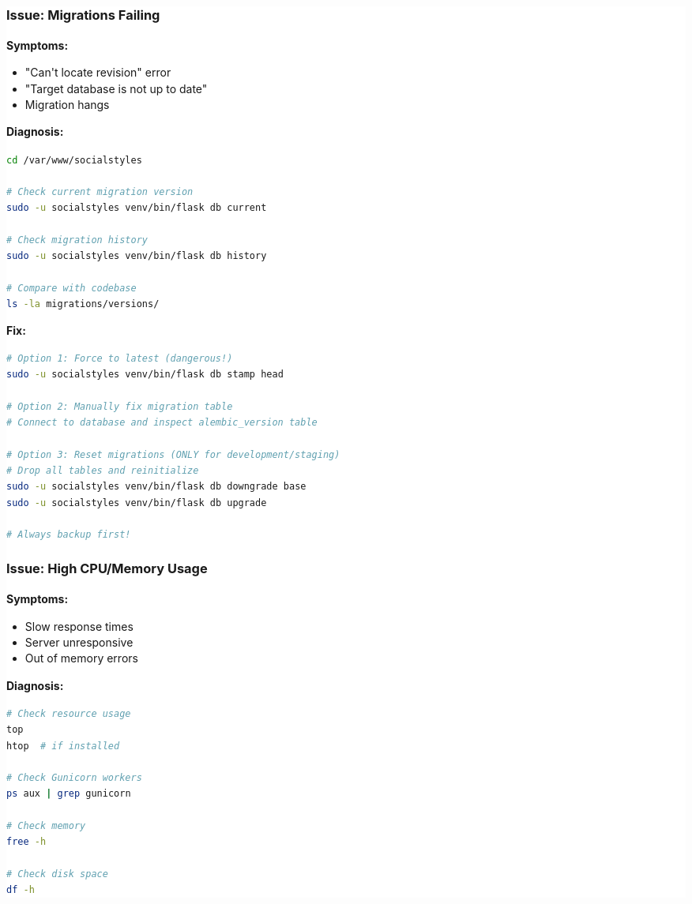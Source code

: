 ### Issue: Migrations Failing

**Symptoms:**
- "Can't locate revision" error
- "Target database is not up to date"
- Migration hangs

**Diagnosis:**
```bash
cd /var/www/socialstyles

# Check current migration version
sudo -u socialstyles venv/bin/flask db current

# Check migration history
sudo -u socialstyles venv/bin/flask db history

# Compare with codebase
ls -la migrations/versions/
```

**Fix:**
```bash
# Option 1: Force to latest (dangerous!)
sudo -u socialstyles venv/bin/flask db stamp head

# Option 2: Manually fix migration table
# Connect to database and inspect alembic_version table

# Option 3: Reset migrations (ONLY for development/staging)
# Drop all tables and reinitialize
sudo -u socialstyles venv/bin/flask db downgrade base
sudo -u socialstyles venv/bin/flask db upgrade

# Always backup first!
```

### Issue: High CPU/Memory Usage

**Symptoms:**
- Slow response times
- Server unresponsive
- Out of memory errors

**Diagnosis:**
```bash
# Check resource usage
top
htop  # if installed

# Check Gunicorn workers
ps aux | grep gunicorn

# Check memory
free -h

# Check disk space
df -h
```

